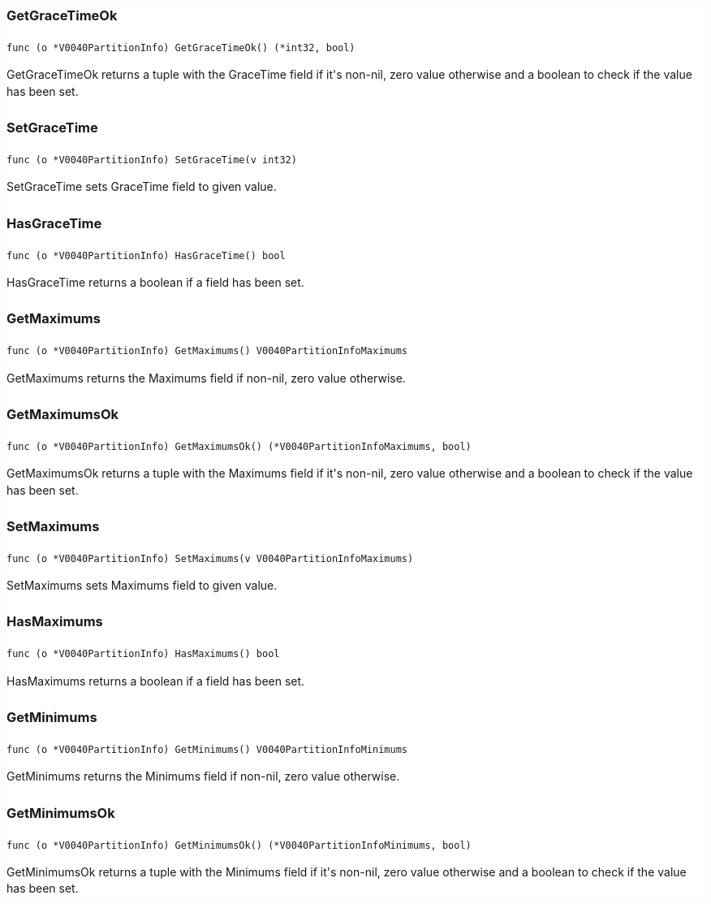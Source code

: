 ### GetGraceTimeOk

`func (o *V0040PartitionInfo) GetGraceTimeOk() (*int32, bool)`

GetGraceTimeOk returns a tuple with the GraceTime field if it's non-nil, zero value otherwise
and a boolean to check if the value has been set.

### SetGraceTime

`func (o *V0040PartitionInfo) SetGraceTime(v int32)`

SetGraceTime sets GraceTime field to given value.

### HasGraceTime

`func (o *V0040PartitionInfo) HasGraceTime() bool`

HasGraceTime returns a boolean if a field has been set.

### GetMaximums

`func (o *V0040PartitionInfo) GetMaximums() V0040PartitionInfoMaximums`

GetMaximums returns the Maximums field if non-nil, zero value otherwise.

### GetMaximumsOk

`func (o *V0040PartitionInfo) GetMaximumsOk() (*V0040PartitionInfoMaximums, bool)`

GetMaximumsOk returns a tuple with the Maximums field if it's non-nil, zero value otherwise
and a boolean to check if the value has been set.

### SetMaximums

`func (o *V0040PartitionInfo) SetMaximums(v V0040PartitionInfoMaximums)`

SetMaximums sets Maximums field to given value.

### HasMaximums

`func (o *V0040PartitionInfo) HasMaximums() bool`

HasMaximums returns a boolean if a field has been set.

### GetMinimums

`func (o *V0040PartitionInfo) GetMinimums() V0040PartitionInfoMinimums`

GetMinimums returns the Minimums field if non-nil, zero value otherwise.

### GetMinimumsOk

`func (o *V0040PartitionInfo) GetMinimumsOk() (*V0040PartitionInfoMinimums, bool)`

GetMinimumsOk returns a tuple with the Minimums field if it's non-nil, zero value otherwise
and a boolean to check if the value has been set.
